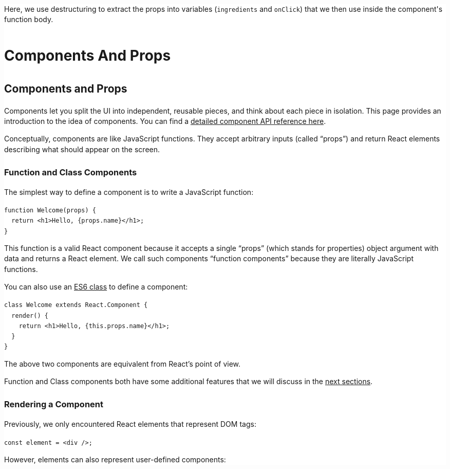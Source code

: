 Here, we use destructuring to extract the props into variables \(`ingredients` and `onClick`\) that we then use inside the component's function body.

# Components And Props

## Components and Props

Components let you split the UI into independent, reusable pieces, and think about each piece in isolation. This page provides an introduction to the idea of components. You can find a [detailed component API reference here](https://reactjs.org/docs/react-component.html).

Conceptually, components are like JavaScript functions. They accept arbitrary inputs \(called “props”\) and return React elements describing what should appear on the screen.

### Function and Class Components <a id="function-and-class-components"></a>

The simplest way to define a component is to write a JavaScript function:

```text
function Welcome(props) {
  return <h1>Hello, {props.name}</h1>;
}
```

This function is a valid React component because it accepts a single “props” \(which stands for properties\) object argument with data and returns a React element. We call such components “function components” because they are literally JavaScript functions.

You can also use an [ES6 class](https://developer.mozilla.org/en/docs/Web/JavaScript/Reference/Classes) to define a component:

```text
class Welcome extends React.Component {
  render() {
    return <h1>Hello, {this.props.name}</h1>;
  }
}
```

The above two components are equivalent from React’s point of view.

Function and Class components both have some additional features that we will discuss in the [next sections](https://reactjs.org/docs/state-and-lifecycle.html).

### Rendering a Component <a id="rendering-a-component"></a>

Previously, we only encountered React elements that represent DOM tags:

```text
const element = <div />;
```

However, elements can also represent user-defined components:
